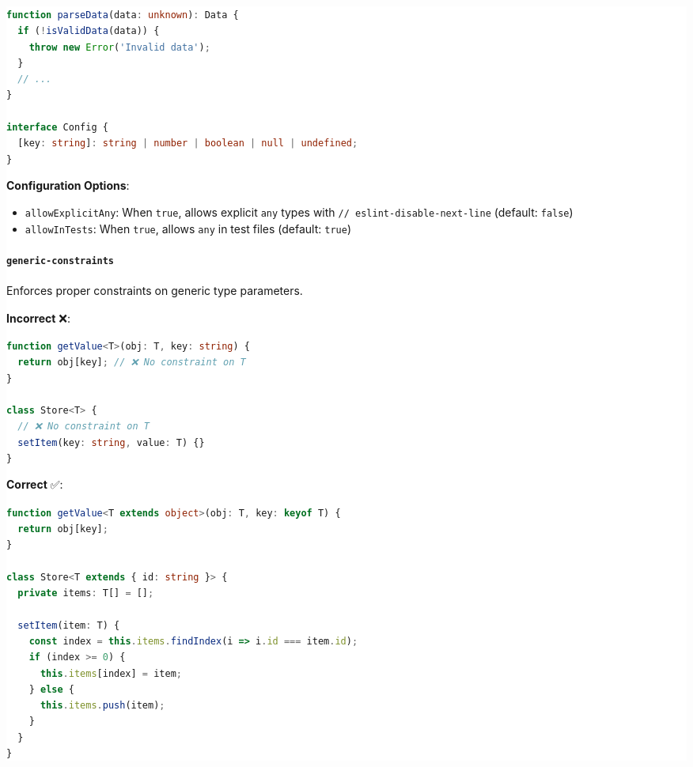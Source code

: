 ```typescript
function parseData(data: unknown): Data {
  if (!isValidData(data)) {
    throw new Error('Invalid data');
  }
  // ...
}

interface Config {
  [key: string]: string | number | boolean | null | undefined;
}
```

**Configuration Options**:

- `allowExplicitAny`: When `true`, allows explicit `any` types with `// eslint-disable-next-line` (default: `false`)
- `allowInTests`: When `true`, allows `any` in test files (default: `true`)

#### `generic-constraints`

Enforces proper constraints on generic type parameters.

**Incorrect** ❌:

```typescript
function getValue<T>(obj: T, key: string) {
  return obj[key]; // ❌ No constraint on T
}

class Store<T> {
  // ❌ No constraint on T
  setItem(key: string, value: T) {}
}
```

**Correct** ✅:

```typescript
function getValue<T extends object>(obj: T, key: keyof T) {
  return obj[key];
}

class Store<T extends { id: string }> {
  private items: T[] = [];
  
  setItem(item: T) {
    const index = this.items.findIndex(i => i.id === item.id);
    if (index >= 0) {
      this.items[index] = item;
    } else {
      this.items.push(item);
    }
  }
}
```


  [key: string]: any;